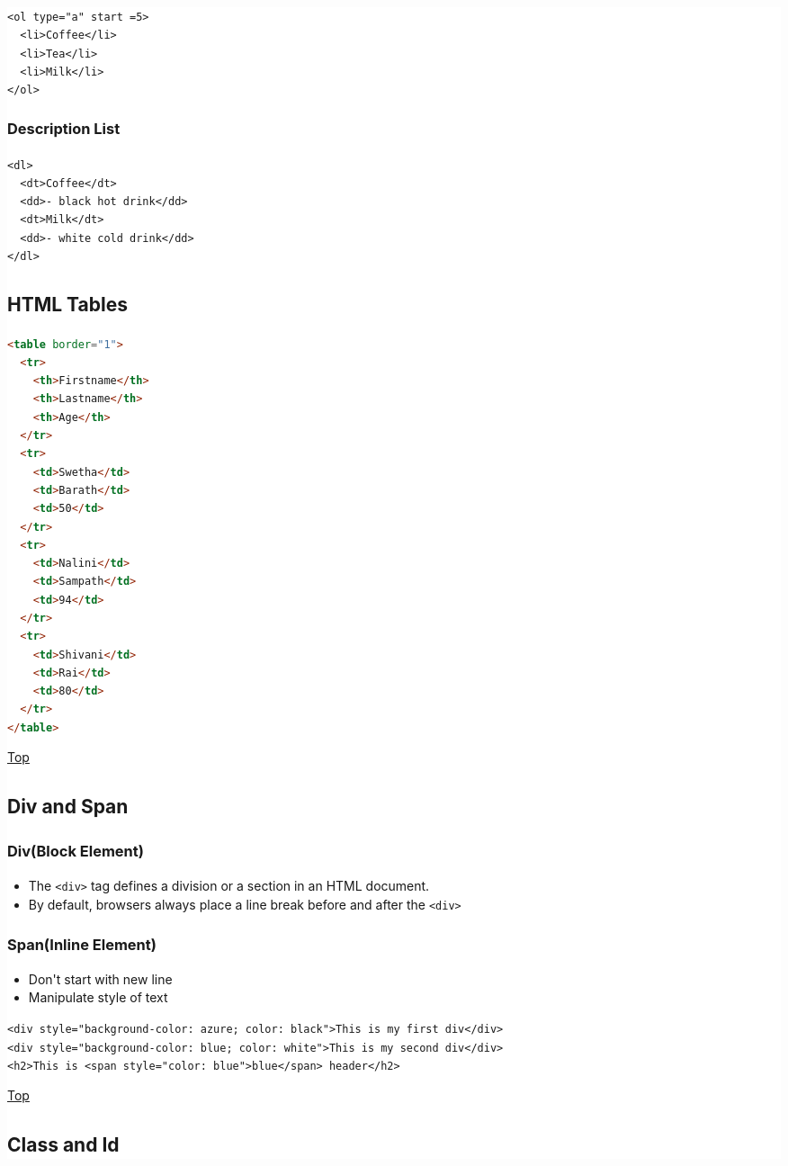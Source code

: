 ```
<ol type="a" start =5>
  <li>Coffee</li>
  <li>Tea</li>
  <li>Milk</li>
</ol>
```
### Description List
```
<dl>
  <dt>Coffee</dt>
  <dd>- black hot drink</dd>
  <dt>Milk</dt>
  <dd>- white cold drink</dd>
</dl>
```
<h2 id="C5">HTML Tables</h2>

```html
<table border="1">
  <tr>
    <th>Firstname</th>
    <th>Lastname</th> 
    <th>Age</th>
  </tr>
  <tr>
    <td>Swetha</td>
    <td>Barath</td>
    <td>50</td>
  </tr>
  <tr>
    <td>Nalini</td>
    <td>Sampath</td>
    <td>94</td>
  </tr>
  <tr>
    <td>Shivani</td>
    <td>Rai</td>
    <td>80</td>
  </tr>
</table>
```
<a href="#C0">Top</a>
<h2 id="C6">Div and Span</h2> 

### Div(Block Element)
* The `<div>` tag defines a division or a section in an HTML document.
* By default, browsers always place a line break before and after the `<div>`
### Span(Inline Element)
 * Don't start with new line
 * Manipulate style of text
 ```
 <div style="background-color: azure; color: black">This is my first div</div>
<div style="background-color: blue; color: white">This is my second div</div>
<h2>This is <span style="color: blue">blue</span> header</h2>

 ```
 <a href="#C0">Top</a>
<h2 id="C7">Class and Id</h2> 

